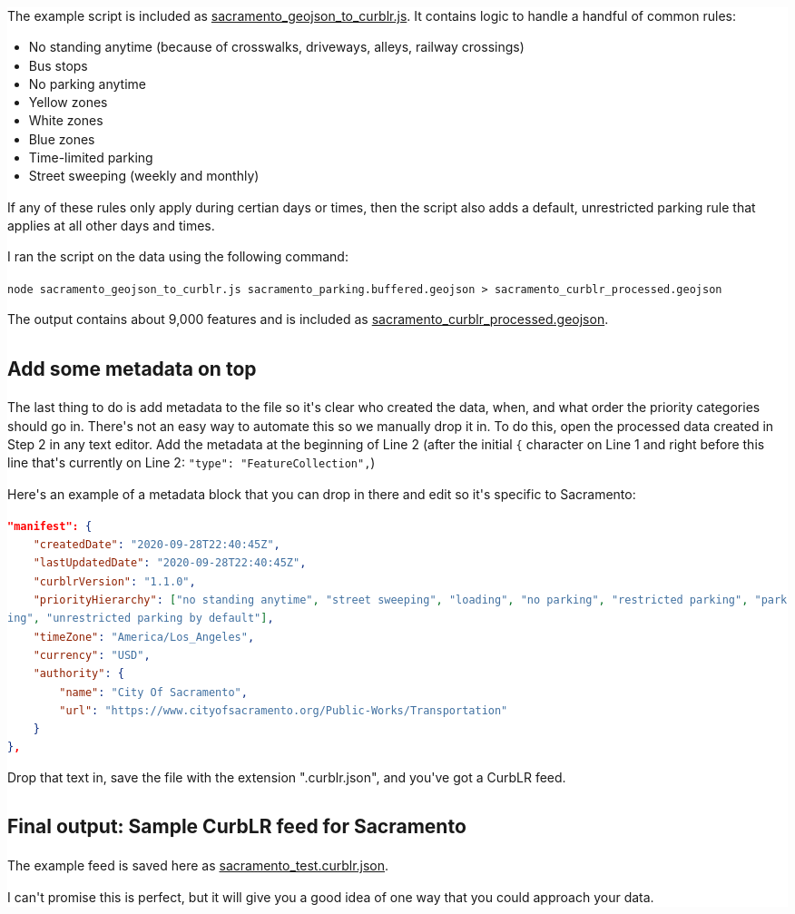 The example script is included as [sacramento_geojson_to_curblr.js](sacramento_geojson_to_curblr.js). It contains logic to handle a handful of common rules:
- No standing anytime (because of crosswalks, driveways, alleys, railway crossings)
- Bus stops
- No parking anytime
- Yellow zones
- White zones
- Blue zones
- Time-limited parking
- Street sweeping (weekly and monthly)

If any of these rules only apply during certian days or times, then the script also adds a default, unrestricted parking rule that applies at all other days and times.

I ran the script on the data using the following command:

`node sacramento_geojson_to_curblr.js sacramento_parking.buffered.geojson > sacramento_curblr_processed.geojson`

The output contains about 9,000 features and is included as [sacramento_curblr_processed.geojson](sacramento_curblr_processed.geojson).

## Add some metadata on top

The last thing to do is add metadata to the file so it's clear who created the data, when, and what order the priority categories should go in. There's not an easy way to automate this so we manually drop it in. To do this, open the processed data created in Step 2 in any text editor. Add the metadata at the beginning of Line 2 (after the initial `{` character on Line 1 and right before this line that's currently on Line 2: `"type": "FeatureCollection",`)

Here's an example of a metadata block that you can drop in there and edit so it's specific to Sacramento:

```json 
"manifest": { 
    "createdDate": "2020-09-28T22:40:45Z", 
    "lastUpdatedDate": "2020-09-28T22:40:45Z", 
    "curblrVersion": "1.1.0", 
    "priorityHierarchy": ["no standing anytime", "street sweeping", "loading", "no parking", "restricted parking", "parking", "unrestricted parking by default"], 
    "timeZone": "America/Los_Angeles", 
    "currency": "USD", 
    "authority": {
        "name": "City Of Sacramento", 
        "url": "https://www.cityofsacramento.org/Public-Works/Transportation"
    } 
},
```

Drop that text in, save the file with the extension ".curblr.json", and you've got a CurbLR feed. 

## Final output: Sample CurbLR feed for Sacramento

The example feed is saved here as [sacramento_test.curblr.json](sacramento_test.curblr.json).

I can't promise this is perfect, but it will give you a good idea of one way that you could approach your data.
